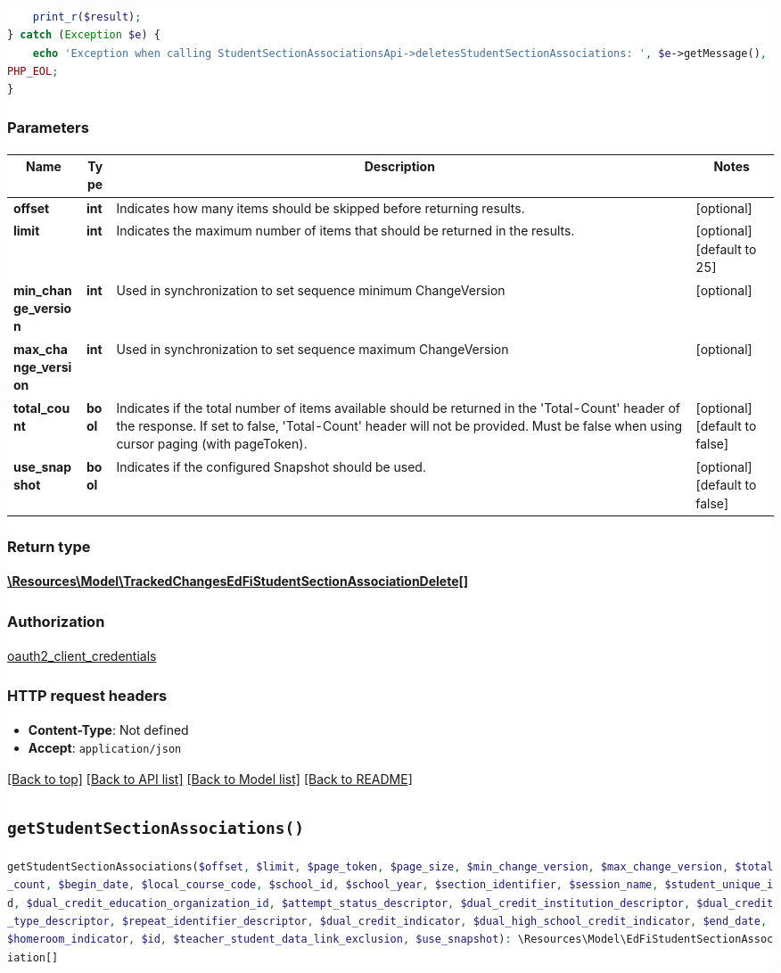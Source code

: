 ```php
    print_r($result);
} catch (Exception $e) {
    echo 'Exception when calling StudentSectionAssociationsApi->deletesStudentSectionAssociations: ', $e->getMessage(), PHP_EOL;
}
```

### Parameters

| Name | Type | Description  | Notes |
| ------------- | ------------- | ------------- | ------------- |
| **offset** | **int**| Indicates how many items should be skipped before returning results. | [optional] |
| **limit** | **int**| Indicates the maximum number of items that should be returned in the results. | [optional] [default to 25] |
| **min_change_version** | **int**| Used in synchronization to set sequence minimum ChangeVersion | [optional] |
| **max_change_version** | **int**| Used in synchronization to set sequence maximum ChangeVersion | [optional] |
| **total_count** | **bool**| Indicates if the total number of items available should be returned in the &#39;Total-Count&#39; header of the response.  If set to false, &#39;Total-Count&#39; header will not be provided. Must be false when using cursor paging (with pageToken). | [optional] [default to false] |
| **use_snapshot** | **bool**| Indicates if the configured Snapshot should be used. | [optional] [default to false] |

### Return type

[**\Resources\Model\TrackedChangesEdFiStudentSectionAssociationDelete[]**](../Model/TrackedChangesEdFiStudentSectionAssociationDelete.md)

### Authorization

[oauth2_client_credentials](../../README.md#oauth2_client_credentials)

### HTTP request headers

- **Content-Type**: Not defined
- **Accept**: `application/json`

[[Back to top]](#) [[Back to API list]](../../README.md#endpoints)
[[Back to Model list]](../../README.md#models)
[[Back to README]](../../README.md)

## `getStudentSectionAssociations()`

```php
getStudentSectionAssociations($offset, $limit, $page_token, $page_size, $min_change_version, $max_change_version, $total_count, $begin_date, $local_course_code, $school_id, $school_year, $section_identifier, $session_name, $student_unique_id, $dual_credit_education_organization_id, $attempt_status_descriptor, $dual_credit_institution_descriptor, $dual_credit_type_descriptor, $repeat_identifier_descriptor, $dual_credit_indicator, $dual_high_school_credit_indicator, $end_date, $homeroom_indicator, $id, $teacher_student_data_link_exclusion, $use_snapshot): \Resources\Model\EdFiStudentSectionAssociation[]
```
